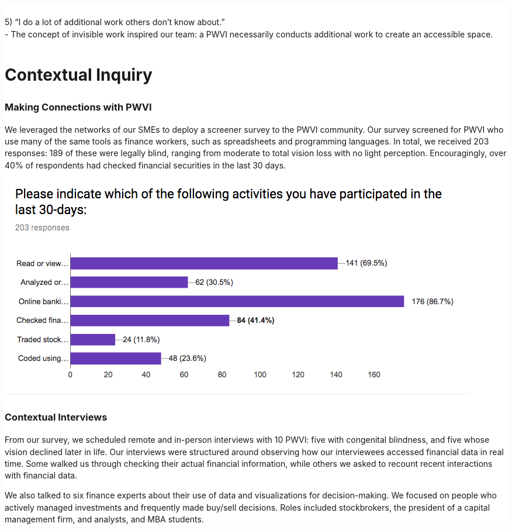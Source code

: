 <br> 
5) “I do a lot of additional work others don’t know about.” 
<br> 
- The concept of invisible work inspired our team: a PWVI necessarily conducts additional work to create an accessible space.

<br> 

# Contextual Inquiry 

### Making Connections with PWVI 

We leveraged the networks of our SMEs to deploy a screener survey to the PWVI community. Our survey screened for PWVI who use many of the same tools as finance workers, such as spreadsheets and programming languages. In total, we received 203 responses: 189 of these were legally blind, ranging from moderate to total vision loss with no light perception. Encouragingly, over 40% of respondents had checked financial securities in the last 30 days.

![](/images/bloomberg/bb_4.png)


### Contextual Interviews 

From our survey, we scheduled remote and in-person interviews with 10 PWVI: five with congenital blindness, and five whose vision declined later in life. Our interviews were structured around observing how our interviewees accessed financial data in real time. Some walked us through checking their actual financial information, while others we asked to recount recent interactions with financial data.

We also talked to six finance experts about their use of data and visualizations for decision-making. We focused on people who actively managed investments and frequently made buy/sell decisions. Roles included stockbrokers, the president of a capital management firm, and analysts, and MBA students.

